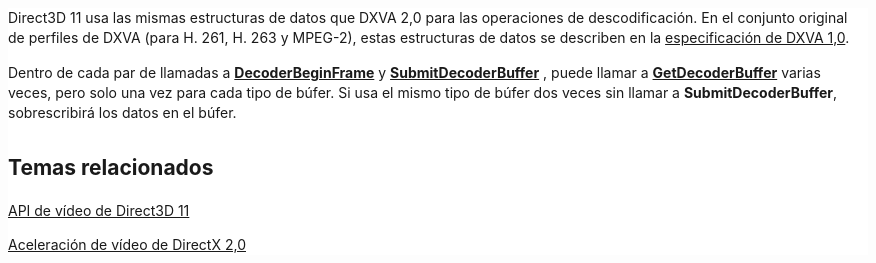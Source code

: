 Direct3D 11 usa las mismas estructuras de datos que DXVA 2,0 para las operaciones de descodificación. En el conjunto original de perfiles de DXVA (para H. 261, H. 263 y MPEG-2), estas estructuras de datos se describen en la [especificación de DXVA 1,0](/windows-hardware/drivers/display/directx-video-acceleration).

Dentro de cada par de llamadas a [**DecoderBeginFrame**](/windows/desktop/api/d3d11/nf-d3d11-id3d11videocontext-decoderbeginframe) y [**SubmitDecoderBuffer**](/windows/desktop/api/d3d11/nf-d3d11-id3d11videocontext-submitdecoderbuffers) , puede llamar a [**GetDecoderBuffer**](/windows/desktop/api/d3d11/nf-d3d11-id3d11videocontext-getdecoderbuffer) varias veces, pero solo una vez para cada tipo de búfer. Si usa el mismo tipo de búfer dos veces sin llamar a **SubmitDecoderBuffer**, sobrescribirá los datos en el búfer.

## <a name="related-topics"></a>Temas relacionados

<dl> <dt>

[API de vídeo de Direct3D 11](direct3d-11-video-apis.md)
</dt> <dt>

[Aceleración de vídeo de DirectX 2,0](directx-video-acceleration-2-0.md)
</dt> </dl>

 

 
